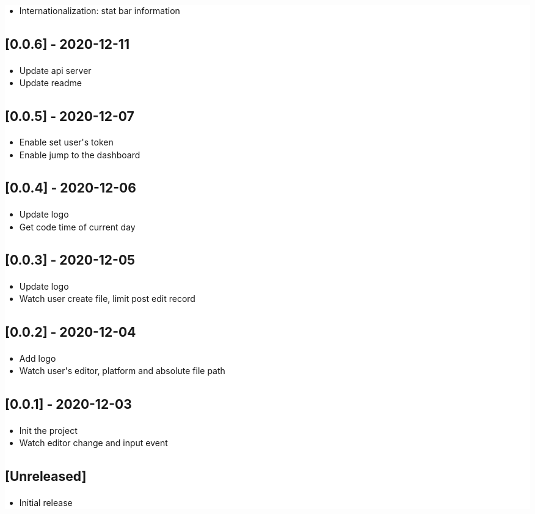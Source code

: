 - Internationalization: stat bar information

## [0.0.6] - 2020-12-11

- Update api server
- Update readme

## [0.0.5] - 2020-12-07

- Enable set user's token
- Enable jump to the dashboard

## [0.0.4] - 2020-12-06

- Update logo
- Get code time of current day

## [0.0.3] - 2020-12-05

- Update logo
- Watch user create file, limit post edit record

## [0.0.2] - 2020-12-04

- Add logo
- Watch user's editor, platform and absolute file path

## [0.0.1] - 2020-12-03

- Init the project
- Watch editor change and input event

## [Unreleased]

- Initial release
